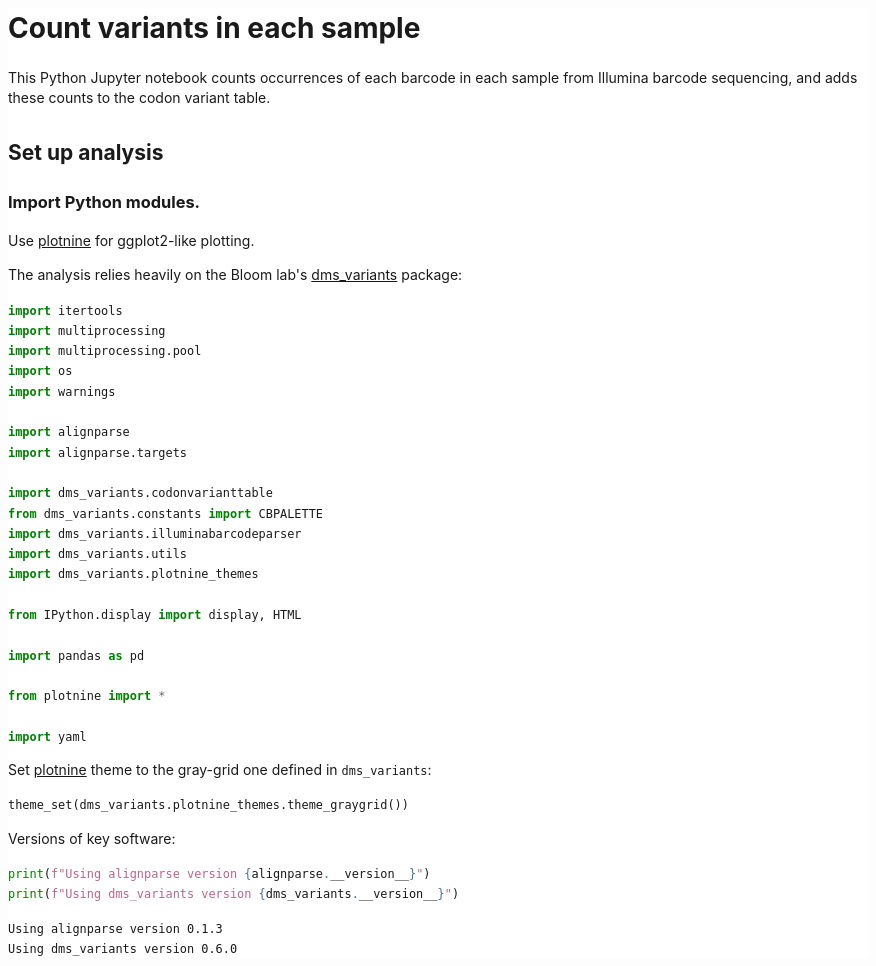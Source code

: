 # Count variants in each sample
This Python Jupyter notebook counts occurrences of each barcode in each sample from Illumina barcode sequencing, and adds these counts to the codon variant table.

## Set up analysis
### Import Python modules.
Use [plotnine](https://plotnine.readthedocs.io/en/stable/) for ggplot2-like plotting.

The analysis relies heavily on the Bloom lab's [dms_variants](https://jbloomlab.github.io/dms_variants) package:


```python
import itertools
import multiprocessing
import multiprocessing.pool
import os
import warnings

import alignparse
import alignparse.targets

import dms_variants.codonvarianttable
from dms_variants.constants import CBPALETTE
import dms_variants.illuminabarcodeparser
import dms_variants.utils
import dms_variants.plotnine_themes

from IPython.display import display, HTML

import pandas as pd

from plotnine import *

import yaml
```

Set [plotnine](https://plotnine.readthedocs.io/en/stable/) theme to the gray-grid one defined in `dms_variants`:


```python
theme_set(dms_variants.plotnine_themes.theme_graygrid())
```

Versions of key software:


```python
print(f"Using alignparse version {alignparse.__version__}")
print(f"Using dms_variants version {dms_variants.__version__}")
```

    Using alignparse version 0.1.3
    Using dms_variants version 0.6.0
